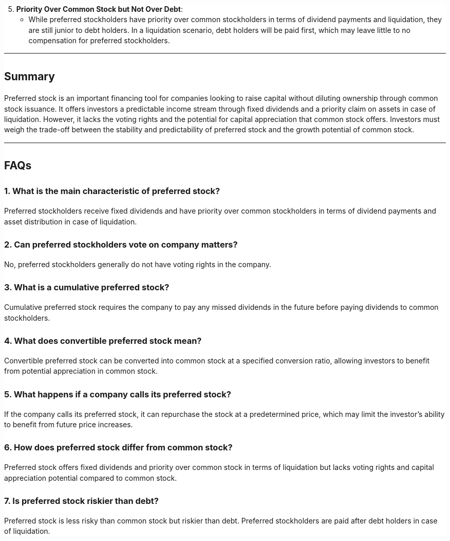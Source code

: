5. **Priority Over Common Stock but Not Over Debt**:
   - While preferred stockholders have priority over common stockholders in terms of dividend payments and liquidation, they are still junior to debt holders. In a liquidation scenario, debt holders will be paid first, which may leave little to no compensation for preferred stockholders.

---

## Summary

Preferred stock is an important financing tool for companies looking to raise capital without diluting ownership through common stock issuance. It offers investors a predictable income stream through fixed dividends and a priority claim on assets in case of liquidation. However, it lacks the voting rights and the potential for capital appreciation that common stock offers. Investors must weigh the trade-off between the stability and predictability of preferred stock and the growth potential of common stock.

---

## FAQs

### 1. What is the main characteristic of preferred stock?

Preferred stockholders receive fixed dividends and have priority over common stockholders in terms of dividend payments and asset distribution in case of liquidation.

### 2. Can preferred stockholders vote on company matters?

No, preferred stockholders generally do not have voting rights in the company.

### 3. What is a cumulative preferred stock?

Cumulative preferred stock requires the company to pay any missed dividends in the future before paying dividends to common stockholders.

### 4. What does convertible preferred stock mean?

Convertible preferred stock can be converted into common stock at a specified conversion ratio, allowing investors to benefit from potential appreciation in common stock.

### 5. What happens if a company calls its preferred stock?

If the company calls its preferred stock, it can repurchase the stock at a predetermined price, which may limit the investor’s ability to benefit from future price increases.

### 6. How does preferred stock differ from common stock?

Preferred stock offers fixed dividends and priority over common stock in terms of liquidation but lacks voting rights and capital appreciation potential compared to common stock.

### 7. Is preferred stock riskier than debt?

Preferred stock is less risky than common stock but riskier than debt. Preferred stockholders are paid after debt holders in case of liquidation.
